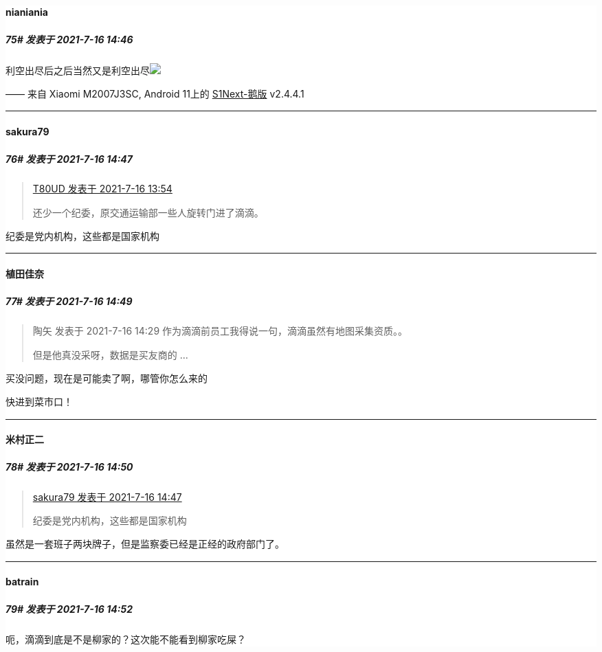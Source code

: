 ####  nianiania  
##### 75#       发表于 2021-7-16 14:46


利空出尽后之后当然又是利空出尽<img src="https://static.saraba1st.com/image/smiley/face2017/067.png" referrerpolicy="no-referrer">

—— 来自 Xiaomi M2007J3SC, Android 11上的 [S1Next-鹅版](https://github.com/ykrank/S1-Next/releases) v2.4.4.1


*****

####  sakura79  
##### 76#       发表于 2021-7-16 14:47


<blockquote><a href="httphttps://bbs.saraba1st.com/2b/forum.php?mod=redirect&amp;goto=findpost&amp;pid=51981381&amp;ptid=2015798" target="_blank">T80UD 发表于 2021-7-16 13:54</a>

还少一个纪委，原交通运输部一些人旋转门进了滴滴。</blockquote>
纪委是党内机构，这些都是国家机构


*****

####  植田佳奈  
##### 77#       发表于 2021-7-16 14:49


<blockquote>陶矢 发表于 2021-7-16 14:29
作为滴滴前员工我得说一句，滴滴虽然有地图采集资质。。

但是他真没采呀，数据是买友商的 ...</blockquote>
买没问题，现在是可能卖了啊，哪管你怎么来的

快进到菜市口！


*****

####  米村正二  
##### 78#       发表于 2021-7-16 14:50


<blockquote><a href="httphttps://bbs.saraba1st.com/2b/forum.php?mod=redirect&amp;goto=findpost&amp;pid=51982051&amp;ptid=2015798" target="_blank">sakura79 发表于 2021-7-16 14:47</a>

纪委是党内机构，这些都是国家机构</blockquote>
虽然是一套班子两块牌子，但是监察委已经是正经的政府部门了。


*****

####  batrain  
##### 79#       发表于 2021-7-16 14:52


呃，滴滴到底是不是柳家的？这次能不能看到柳家吃屎？
